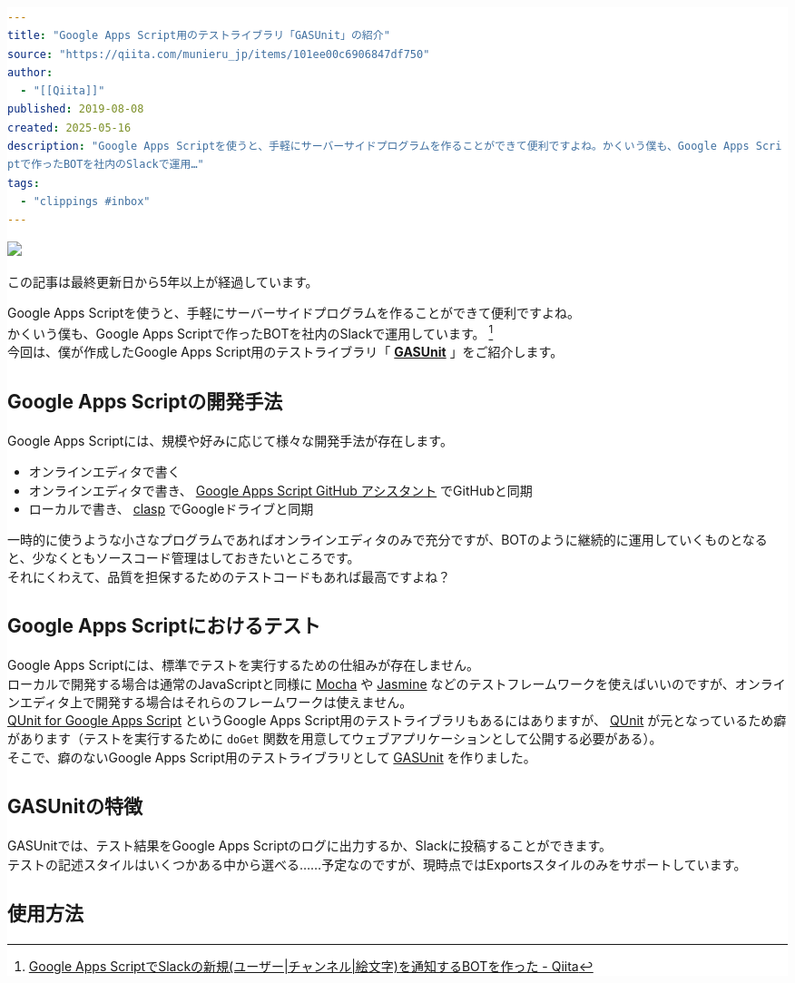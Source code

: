 ```yaml
---
title: "Google Apps Script用のテストライブラリ「GASUnit」の紹介"
source: "https://qiita.com/munieru_jp/items/101ee00c6906847df750"
author:
  - "[[Qiita]]"
published: 2019-08-08
created: 2025-05-16
description: "Google Apps Scriptを使うと、手軽にサーバーサイドプログラムを作ることができて便利ですよね。かくいう僕も、Google Apps Scriptで作ったBOTを社内のSlackで運用…"
tags:
  - "clippings #inbox"
---
```

![](https://relay-dsp.ad-m.asia/dmp/sync/bizmatrix?pid=c3ed207b574cf11376&d=x18o8hduaj&uid=)

この記事は最終更新日から5年以上が経過しています。

Google Apps Scriptを使うと、手軽にサーバーサイドプログラムを作ることができて便利ですよね。  
かくいう僕も、Google Apps Scriptで作ったBOTを社内のSlackで運用しています。 [^1]  
今回は、僕が作成したGoogle Apps Script用のテストライブラリ「 **[GASUnit](https://github.com/gasunit/GASUnit)** 」をご紹介します。

## Google Apps Scriptの開発手法

Google Apps Scriptには、規模や好みに応じて様々な開発手法が存在します。

- オンラインエディタで書く
- オンラインエディタで書き、 [Google Apps Script GitHub アシスタント](https://chrome.google.com/webstore/detail/google-apps-script-github/lfjcgcmkmjjlieihflfhjopckgpelofo) でGitHubと同期
- ローカルで書き、 [clasp](https://github.com/google/clasp) でGoogleドライブと同期

一時的に使うような小さなプログラムであればオンラインエディタのみで充分ですが、BOTのように継続的に運用していくものとなると、少なくともソースコード管理はしておきたいところです。  
それにくわえて、品質を担保するためのテストコードもあれば最高ですよね？

## Google Apps Scriptにおけるテスト

Google Apps Scriptには、標準でテストを実行するための仕組みが存在しません。  
ローカルで開発する場合は通常のJavaScriptと同様に [Mocha](https://mochajs.org/) や [Jasmine](https://jasmine.github.io/) などのテストフレームワークを使えばいいのですが、オンラインエディタ上で開発する場合はそれらのフレームワークは使えません。  
[QUnit for Google Apps Script](https://github.com/simula-innovation/qunit/tree/gas/gas) というGoogle Apps Script用のテストライブラリもあるにはありますが、 [QUnit](https://qunitjs.com/) が元となっているため癖があります（テストを実行するために `doGet` 関数を用意してウェブアプリケーションとして公開する必要がある）。  
そこで、癖のないGoogle Apps Script用のテストライブラリとして [GASUnit](https://github.com/gasunit/GASUnit) を作りました。

## GASUnitの特徴

GASUnitでは、テスト結果をGoogle Apps Scriptのログに出力するか、Slackに投稿することができます。  
テストの記述スタイルはいくつかある中から選べる……予定なのですが、現時点ではExportsスタイルのみをサポートしています。

## 使用方法


[^1]: [Google Apps ScriptでSlackの新規(ユーザー|チャンネル|絵文字)を通知するBOTを作った - Qiita](https://qiita.com/munieru_jp/items/4634eb353ebf6efe347d)